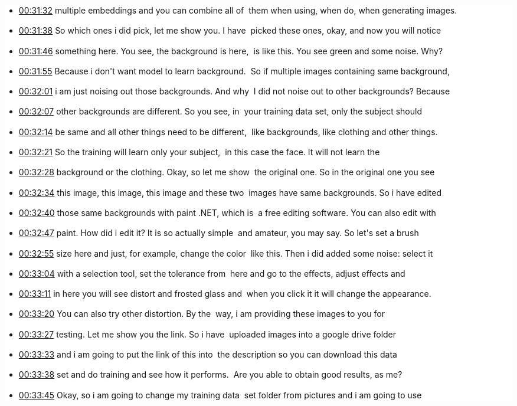 - [00:31:32](https://www.youtube.com/watch?v=dNOpWt-epdQ&t=1892) multiple embeddings and you can combine all of&nbsp; them when using, when do, when generating images.&nbsp;&nbsp;

- [00:31:38](https://www.youtube.com/watch?v=dNOpWt-epdQ&t=1898) So which ones i did pick, let me show you. I have&nbsp; picked these ones, okay, and now you will notice&nbsp;&nbsp;

- [00:31:46](https://www.youtube.com/watch?v=dNOpWt-epdQ&t=1906) something here. You see, the background is here,&nbsp; is like this. You see green and some noise. Why?&nbsp;&nbsp;

- [00:31:55](https://www.youtube.com/watch?v=dNOpWt-epdQ&t=1915) Because i don't want model to learn background.&nbsp; So if multiple images containing same background,&nbsp;&nbsp;

- [00:32:01](https://www.youtube.com/watch?v=dNOpWt-epdQ&t=1921) i am just noising out those backgrounds. And why&nbsp; I did not noise out to other backgrounds? Because&nbsp;&nbsp;

- [00:32:07](https://www.youtube.com/watch?v=dNOpWt-epdQ&t=1927) other backgrounds are different. So you see, in&nbsp; your training data set, only the subject should&nbsp;&nbsp;

- [00:32:14](https://www.youtube.com/watch?v=dNOpWt-epdQ&t=1934) be same and all other things need to be different,&nbsp; like backgrounds, like clothing and other things.&nbsp;&nbsp;

- [00:32:21](https://www.youtube.com/watch?v=dNOpWt-epdQ&t=1941) So the training will learn only your subject,&nbsp; in this case the face. It will not learn the&nbsp;&nbsp;

- [00:32:28](https://www.youtube.com/watch?v=dNOpWt-epdQ&t=1948) background or the clothing. Okay, so let me show&nbsp; the original one. So in the original one you see&nbsp;&nbsp;

- [00:32:34](https://www.youtube.com/watch?v=dNOpWt-epdQ&t=1954) this image, this image, this image and these two&nbsp; images have same backgrounds. So i have edited&nbsp;&nbsp;

- [00:32:40](https://www.youtube.com/watch?v=dNOpWt-epdQ&t=1960) those same backgrounds with paint .NET, which is&nbsp; a free editing software. You can also edit with&nbsp;&nbsp;

- [00:32:47](https://www.youtube.com/watch?v=dNOpWt-epdQ&t=1967) paint. How did i edit it? It is so actually simple&nbsp; and amateur, you may say. So let's set a brush&nbsp;&nbsp;

- [00:32:55](https://www.youtube.com/watch?v=dNOpWt-epdQ&t=1975) size here and just, for example, change the color&nbsp; like this. Then i did added some noise: select it&nbsp;&nbsp;

- [00:33:04](https://www.youtube.com/watch?v=dNOpWt-epdQ&t=1984) with a selection tool, set the tolerance from&nbsp; here and go to the effects, adjust effects and&nbsp;&nbsp;

- [00:33:11](https://www.youtube.com/watch?v=dNOpWt-epdQ&t=1991) in here you will see distort and frosted glass and&nbsp; when you click it it will change the appearance.&nbsp;&nbsp;

- [00:33:20](https://www.youtube.com/watch?v=dNOpWt-epdQ&t=2000) You can also try other distortion. By the&nbsp; way, i am providing these images to you for&nbsp;&nbsp;

- [00:33:27](https://www.youtube.com/watch?v=dNOpWt-epdQ&t=2007) testing. Let me show you the link. So i have&nbsp; uploaded images into a google drive folder&nbsp;&nbsp;

- [00:33:33](https://www.youtube.com/watch?v=dNOpWt-epdQ&t=2013) and i am going to put the link of this into&nbsp; the description so you can download this data&nbsp;&nbsp;

- [00:33:38](https://www.youtube.com/watch?v=dNOpWt-epdQ&t=2018) set and do training and see how it performs.&nbsp; Are you able to obtain good results, as me?&nbsp;&nbsp;

- [00:33:45](https://www.youtube.com/watch?v=dNOpWt-epdQ&t=2025) Okay, so i am going to change my training data&nbsp; set folder from pictures and i am going to use&nbsp;&nbsp;

